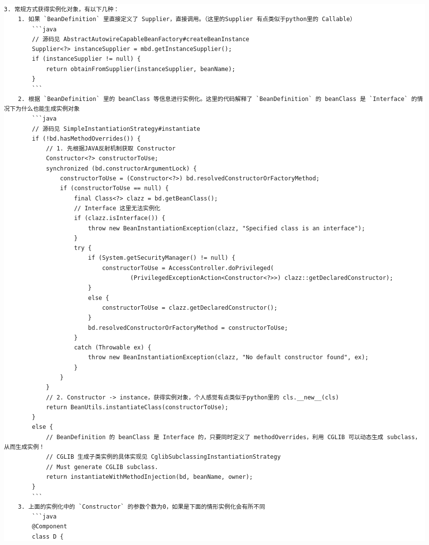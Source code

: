     3. 常规方式获得实例化对象，有以下几种：
        1. 如果 `BeanDefinition` 里直接定义了 Supplier，直接调用。（这里的Supplier 有点类似于python里的 Callable）
            ```java
            // 源码见 AbstractAutowireCapableBeanFactory#createBeanInstance
            Supplier<?> instanceSupplier = mbd.getInstanceSupplier();
            if (instanceSupplier != null) {
                return obtainFromSupplier(instanceSupplier, beanName);
            }
            ```
        2. 根据 `BeanDefinition` 里的 beanClass 等信息进行实例化。这里的代码解释了 `BeanDefinition` 的 beanClass 是 `Interface` 的情况下为什么也能生成实例对象
            ```java
            // 源码见 SimpleInstantiationStrategy#instantiate 
            if (!bd.hasMethodOverrides()) {
                // 1. 先根据JAVA反射机制获取 Constructor
                Constructor<?> constructorToUse;
                synchronized (bd.constructorArgumentLock) {
                    constructorToUse = (Constructor<?>) bd.resolvedConstructorOrFactoryMethod;
                    if (constructorToUse == null) {
                        final Class<?> clazz = bd.getBeanClass();
                        // Interface 这里无法实例化
                        if (clazz.isInterface()) {
                            throw new BeanInstantiationException(clazz, "Specified class is an interface");
                        }
                        try {
                            if (System.getSecurityManager() != null) {
                                constructorToUse = AccessController.doPrivileged(
                                        (PrivilegedExceptionAction<Constructor<?>>) clazz::getDeclaredConstructor);
                            }
                            else {
                                constructorToUse = clazz.getDeclaredConstructor();
                            }
                            bd.resolvedConstructorOrFactoryMethod = constructorToUse;
                        }
                        catch (Throwable ex) {
                            throw new BeanInstantiationException(clazz, "No default constructor found", ex);
                        }
                    }
                }
                // 2. Constructor -> instance，获得实例对象，个人感觉有点类似于python里的 cls.__new__(cls)
                return BeanUtils.instantiateClass(constructorToUse);
            }
            else {
                // BeanDefinition 的 beanClass 是 Interface 的，只要同时定义了 methodOverrides，利用 CGLIB 可以动态生成 subclass，从而生成实例！
                // CGLIB 生成子类实例的具体实现见 CglibSubclassingInstantiationStrategy
                // Must generate CGLIB subclass.
                return instantiateWithMethodInjection(bd, beanName, owner);
            }
            ```
        3. 上面的实例化中的 `Constructor` 的参数个数为0，如果是下面的情形实例化会有所不同
            ```java
            @Component
            class D {
